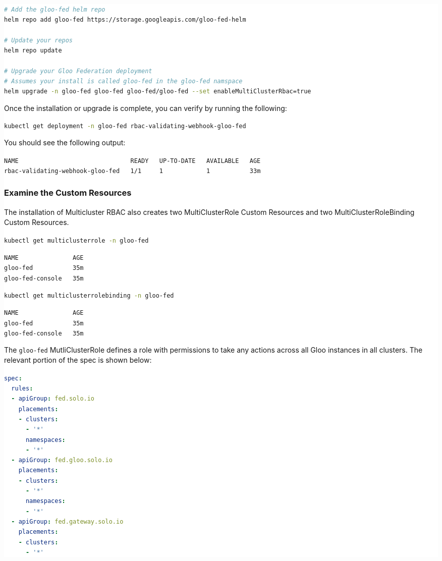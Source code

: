 ```bash
# Add the gloo-fed helm repo
helm repo add gloo-fed https://storage.googleapis.com/gloo-fed-helm

# Update your repos 
helm repo update

# Upgrade your Gloo Federation deployment
# Assumes your install is called gloo-fed in the gloo-fed namspace
helm upgrade -n gloo-fed gloo-fed gloo-fed/gloo-fed --set enableMultiClusterRbac=true
```

Once the installation or upgrade is complete, you can verify by running the following:

```bash
kubectl get deployment -n gloo-fed rbac-validating-webhook-gloo-fed
```

You should see the following output:

```bash
NAME                               READY   UP-TO-DATE   AVAILABLE   AGE
rbac-validating-webhook-gloo-fed   1/1     1            1           33m
```

### Examine the Custom Resources
The installation of Multicluster RBAC also creates two MultiClusterRole Custom Resources and two MultiClusterRoleBinding Custom Resources.

```bash
kubectl get multiclusterrole -n gloo-fed 
```

```console
NAME               AGE
gloo-fed           35m
gloo-fed-console   35m
```

```bash
kubectl get multiclusterrolebinding -n gloo-fed
```

```console
NAME               AGE
gloo-fed           35m
gloo-fed-console   35m
```

The `gloo-fed` MutliClusterRole defines a role with permissions to take any actions across all Gloo instances in all clusters. The relevant portion of the spec is shown below:

```yaml
spec:
  rules:
  - apiGroup: fed.solo.io
    placements:
    - clusters:
      - '*'
      namespaces:
      - '*'
  - apiGroup: fed.gloo.solo.io
    placements:
    - clusters:
      - '*'
      namespaces:
      - '*'
  - apiGroup: fed.gateway.solo.io
    placements:
    - clusters:
      - '*'
```